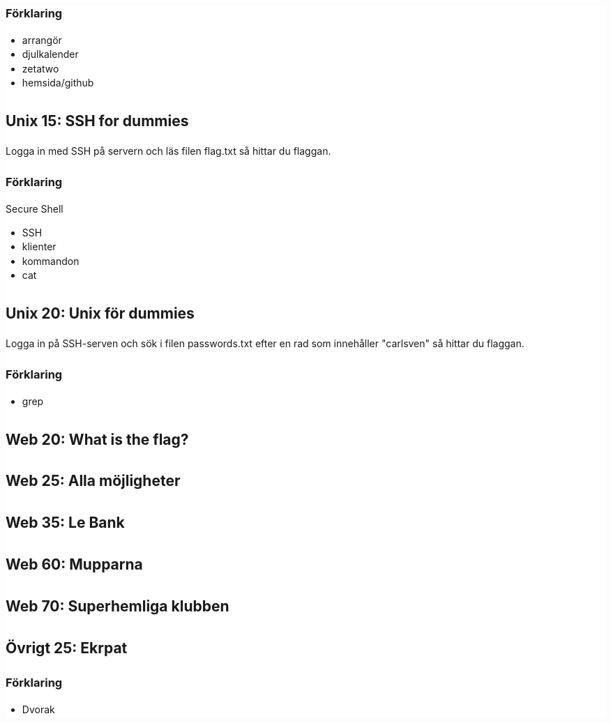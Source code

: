 ### Förklaring
* arrangör
* djulkalender
* zetatwo
* hemsida/github

## <a name="unix-15-ssh-for-dummies"></a>Unix 15: SSH for dummies
Logga in med SSH på servern och läs filen flag.txt så hittar du flaggan.

### Förklaring
Secure Shell
* SSH
* klienter
* kommandon
* cat

## <a name="unix-20-unix-för-dummies"></a>Unix 20: Unix för dummies
Logga in på SSH-serven och sök i filen passwords.txt efter en rad som innehåller "carlsven" så hittar du flaggan.

### Förklaring
* grep

## <a name="web-20-what-is-the-flag"></a>Web 20: What is the flag?
## <a name="web-25-alla-möjligheter"></a>Web 25: Alla möjligheter
## <a name="web-35-le-bank"></a>Web 35: Le Bank
## <a name="web-60-mupparna"></a>Web 60: Mupparna
## <a name="web-70-superhemliga-klubben"></a>Web 70: Superhemliga klubben

## <a name="ovrigt-25-ekrpat"></a>Övrigt 25: Ekrpat

### Förklaring
* Dvorak
